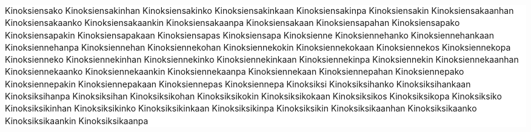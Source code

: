 Kinoksiensako
Kinoksiensakinhan
Kinoksiensakinko
Kinoksiensakinkaan
Kinoksiensakinpa
Kinoksiensakin
Kinoksiensakaanhan
Kinoksiensakaanko
Kinoksiensakaankin
Kinoksiensakaanpa
Kinoksiensakaan
Kinoksiensapahan
Kinoksiensapako
Kinoksiensapakin
Kinoksiensapakaan
Kinoksiensapas
Kinoksiensapa
Kinoksienne
Kinoksiennehanko
Kinoksiennehankaan
Kinoksiennehanpa
Kinoksiennehan
Kinoksiennekohan
Kinoksiennekokin
Kinoksiennekokaan
Kinoksiennekos
Kinoksiennekopa
Kinoksienneko
Kinoksiennekinhan
Kinoksiennekinko
Kinoksiennekinkaan
Kinoksiennekinpa
Kinoksiennekin
Kinoksiennekaanhan
Kinoksiennekaanko
Kinoksiennekaankin
Kinoksiennekaanpa
Kinoksiennekaan
Kinoksiennepahan
Kinoksiennepako
Kinoksiennepakin
Kinoksiennepakaan
Kinoksiennepas
Kinoksiennepa
Kinoksiksi
Kinoksiksihanko
Kinoksiksihankaan
Kinoksiksihanpa
Kinoksiksihan
Kinoksiksikohan
Kinoksiksikokin
Kinoksiksikokaan
Kinoksiksikos
Kinoksiksikopa
Kinoksiksiko
Kinoksiksikinhan
Kinoksiksikinko
Kinoksiksikinkaan
Kinoksiksikinpa
Kinoksiksikin
Kinoksiksikaanhan
Kinoksiksikaanko
Kinoksiksikaankin
Kinoksiksikaanpa